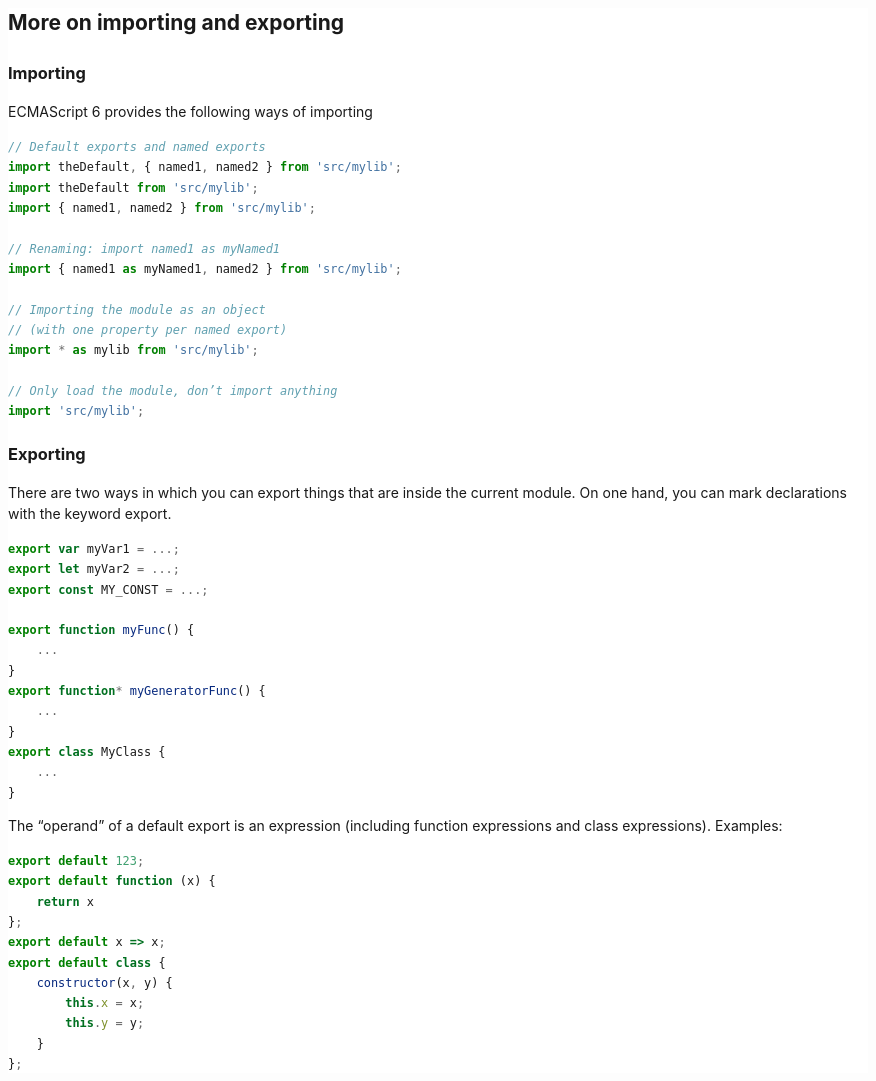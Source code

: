 ## More on importing and exporting

### Importing 
ECMAScript 6 provides the following ways of importing 

```js
// Default exports and named exports
import theDefault, { named1, named2 } from 'src/mylib';
import theDefault from 'src/mylib';
import { named1, named2 } from 'src/mylib';

// Renaming: import named1 as myNamed1
import { named1 as myNamed1, named2 } from 'src/mylib';

// Importing the module as an object
// (with one property per named export)
import * as mylib from 'src/mylib';

// Only load the module, don’t import anything
import 'src/mylib';
```

### Exporting  

There are two ways in which you can export things that are inside the current module. On one hand, you can mark declarations with the keyword export.

```js
export var myVar1 = ...;
export let myVar2 = ...;
export const MY_CONST = ...;

export function myFunc() {
    ...
}
export function* myGeneratorFunc() {
    ...
}
export class MyClass {
    ...
}
```

The “operand” of a default export is an expression (including function expressions and class expressions). Examples:

```js
export default 123;
export default function (x) {
    return x
};
export default x => x;
export default class {
    constructor(x, y) {
        this.x = x;
        this.y = y;
    }
};
```
